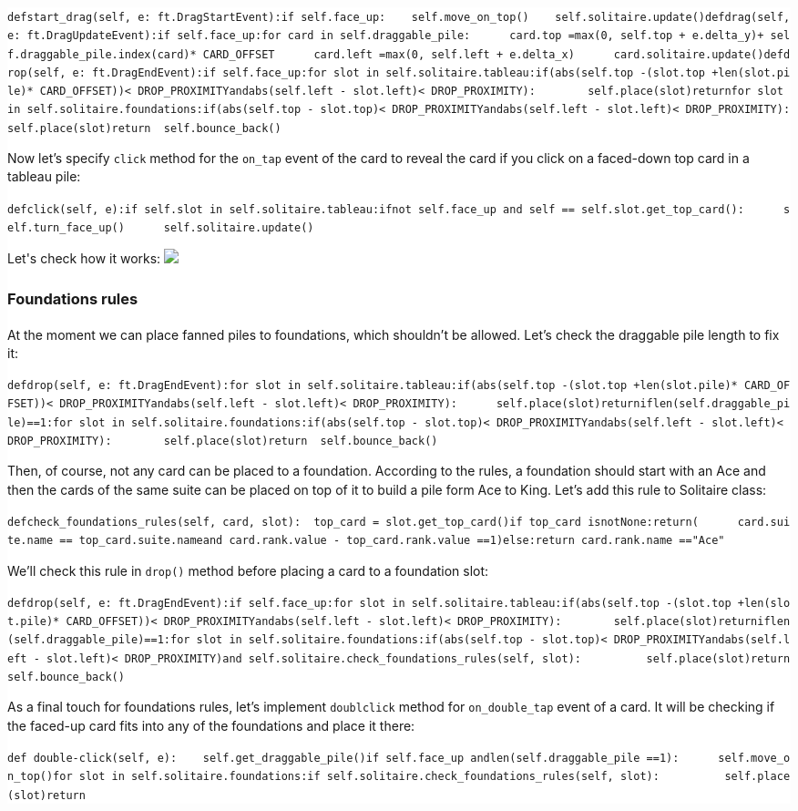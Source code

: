 ```
defstart_drag(self, e: ft.DragStartEvent):if self.face_up:    self.move_on_top()    self.solitaire.update()defdrag(self, e: ft.DragUpdateEvent):if self.face_up:for card in self.draggable_pile:      card.top =max(0, self.top + e.delta_y)+ self.draggable_pile.index(card)* CARD_OFFSET      card.left =max(0, self.left + e.delta_x)      card.solitaire.update()defdrop(self, e: ft.DragEndEvent):if self.face_up:for slot in self.solitaire.tableau:if(abs(self.top -(slot.top +len(slot.pile)* CARD_OFFSET))< DROP_PROXIMITYandabs(self.left - slot.left)< DROP_PROXIMITY):        self.place(slot)returnfor slot in self.solitaire.foundations:if(abs(self.top - slot.top)< DROP_PROXIMITYandabs(self.left - slot.left)< DROP_PROXIMITY):        self.place(slot)return  self.bounce_back()
```

Now let’s specify `click` method for the `on_tap` event of the card to reveal the card if you click on a faced-down top card in a tableau pile:
```
defclick(self, e):if self.slot in self.solitaire.tableau:ifnot self.face_up and self == self.slot.get_top_card():      self.turn_face_up()      self.solitaire.update()
```

Let's check how it works:
![](https://flet.dev/img/docs/solitaire-tutorial/game_rules2.gif)
### Foundations rules[​](https://flet.dev/docs/tutorials/python-solitaire/#foundations-rules "Direct link to Foundations rules")
At the moment we can place fanned piles to foundations, which shouldn’t be allowed. Let’s check the draggable pile length to fix it:
```
defdrop(self, e: ft.DragEndEvent):for slot in self.solitaire.tableau:if(abs(self.top -(slot.top +len(slot.pile)* CARD_OFFSET))< DROP_PROXIMITYandabs(self.left - slot.left)< DROP_PROXIMITY):      self.place(slot)returniflen(self.draggable_pile)==1:for slot in self.solitaire.foundations:if(abs(self.top - slot.top)< DROP_PROXIMITYandabs(self.left - slot.left)< DROP_PROXIMITY):        self.place(slot)return  self.bounce_back()
```

Then, of course, not any card can be placed to a foundation. According to the rules, a foundation should start with an Ace and then the cards of the same suite can be placed on top of it to build a pile form Ace to King.
Let’s add this rule to Solitaire class:
```
defcheck_foundations_rules(self, card, slot):  top_card = slot.get_top_card()if top_card isnotNone:return(      card.suite.name == top_card.suite.nameand card.rank.value - top_card.rank.value ==1)else:return card.rank.name =="Ace"
```

We’ll check this rule in `drop()` method before placing a card to a foundation slot:
```
defdrop(self, e: ft.DragEndEvent):if self.face_up:for slot in self.solitaire.tableau:if(abs(self.top -(slot.top +len(slot.pile)* CARD_OFFSET))< DROP_PROXIMITYandabs(self.left - slot.left)< DROP_PROXIMITY):        self.place(slot)returniflen(self.draggable_pile)==1:for slot in self.solitaire.foundations:if(abs(self.top - slot.top)< DROP_PROXIMITYandabs(self.left - slot.left)< DROP_PROXIMITY)and self.solitaire.check_foundations_rules(self, slot):          self.place(slot)return    self.bounce_back()
```

As a final touch for foundations rules, let’s implement `doublclick` method for `on_double_tap` event of a card. It will be checking if the faced-up card fits into any of the foundations and place it there:
```
def double-click(self, e):    self.get_draggable_pile()if self.face_up andlen(self.draggable_pile ==1):      self.move_on_top()for slot in self.solitaire.foundations:if self.solitaire.check_foundations_rules(self, slot):          self.place(slot)return
```
